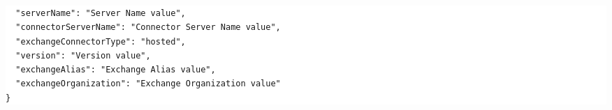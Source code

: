 ``` http
  "serverName": "Server Name value",
  "connectorServerName": "Connector Server Name value",
  "exchangeConnectorType": "hosted",
  "version": "Version value",
  "exchangeAlias": "Exchange Alias value",
  "exchangeOrganization": "Exchange Organization value"
}
```



